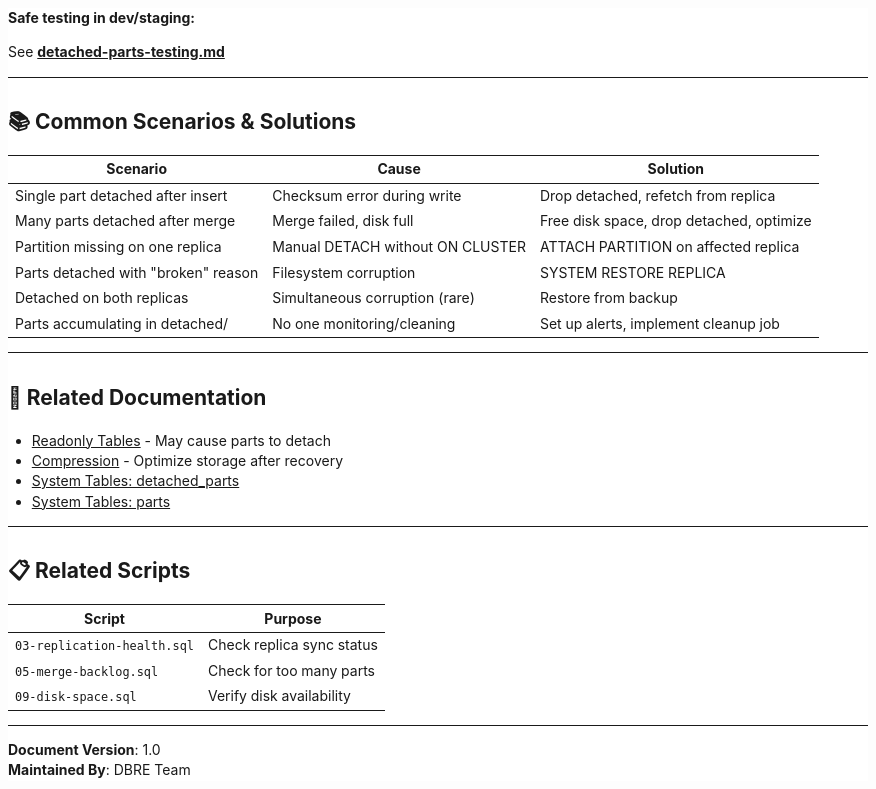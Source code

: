 **Safe testing in dev/staging:**

See **[detached-parts-testing.md](detached-parts-testing.md)**

---

## 📚 Common Scenarios & Solutions

| Scenario | Cause | Solution |
|----------|-------|----------|
| Single part detached after insert | Checksum error during write | Drop detached, refetch from replica |
| Many parts detached after merge | Merge failed, disk full | Free disk space, drop detached, optimize |
| Partition missing on one replica | Manual DETACH without ON CLUSTER | ATTACH PARTITION on affected replica |
| Parts detached with "broken" reason | Filesystem corruption | SYSTEM RESTORE REPLICA |
| Detached on both replicas | Simultaneous corruption (rare) | Restore from backup |
| Parts accumulating in detached/ | No one monitoring/cleaning | Set up alerts, implement cleanup job |

---

## 🔗 Related Documentation

- [Readonly Tables](readonly-tables.md) - May cause parts to detach
- [Compression](compression.md) - Optimize storage after recovery
- [System Tables: detached_parts](https://clickhouse.com/docs/en/operations/system-tables/detached-parts)
- [System Tables: parts](https://clickhouse.com/docs/en/operations/system-tables/parts)

---

## 📋 Related Scripts

| Script | Purpose |
|--------|---------|
| `03-replication-health.sql` | Check replica sync status |
| `05-merge-backlog.sql` | Check for too many parts |
| `09-disk-space.sql` | Verify disk availability |

---

**Document Version**: 1.0  
**Maintained By**: DBRE Team
